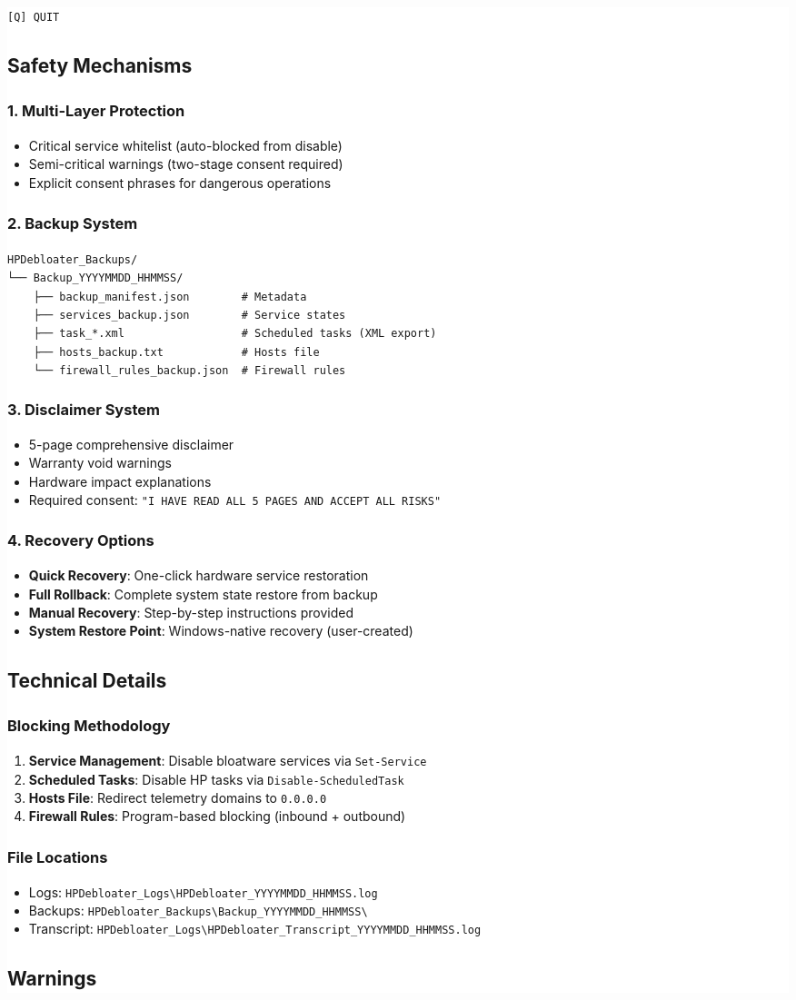 ```
[Q] QUIT
```

## Safety Mechanisms

### 1. Multi-Layer Protection
- Critical service whitelist (auto-blocked from disable)
- Semi-critical warnings (two-stage consent required)
- Explicit consent phrases for dangerous operations

### 2. Backup System
```
HPDebloater_Backups/
└── Backup_YYYYMMDD_HHMMSS/
    ├── backup_manifest.json        # Metadata
    ├── services_backup.json        # Service states
    ├── task_*.xml                  # Scheduled tasks (XML export)
    ├── hosts_backup.txt            # Hosts file
    └── firewall_rules_backup.json  # Firewall rules
```

### 3. Disclaimer System
- 5-page comprehensive disclaimer
- Warranty void warnings
- Hardware impact explanations
- Required consent: `"I HAVE READ ALL 5 PAGES AND ACCEPT ALL RISKS"`

### 4. Recovery Options
- **Quick Recovery**: One-click hardware service restoration
- **Full Rollback**: Complete system state restore from backup
- **Manual Recovery**: Step-by-step instructions provided
- **System Restore Point**: Windows-native recovery (user-created)

## Technical Details

### Blocking Methodology

1. **Service Management**: Disable bloatware services via `Set-Service`
2. **Scheduled Tasks**: Disable HP tasks via `Disable-ScheduledTask`
3. **Hosts File**: Redirect telemetry domains to `0.0.0.0`
4. **Firewall Rules**: Program-based blocking (inbound + outbound)

### File Locations

- Logs: `HPDebloater_Logs\HPDebloater_YYYYMMDD_HHMMSS.log`
- Backups: `HPDebloater_Backups\Backup_YYYYMMDD_HHMMSS\`
- Transcript: `HPDebloater_Logs\HPDebloater_Transcript_YYYYMMDD_HHMMSS.log`

## Warnings
